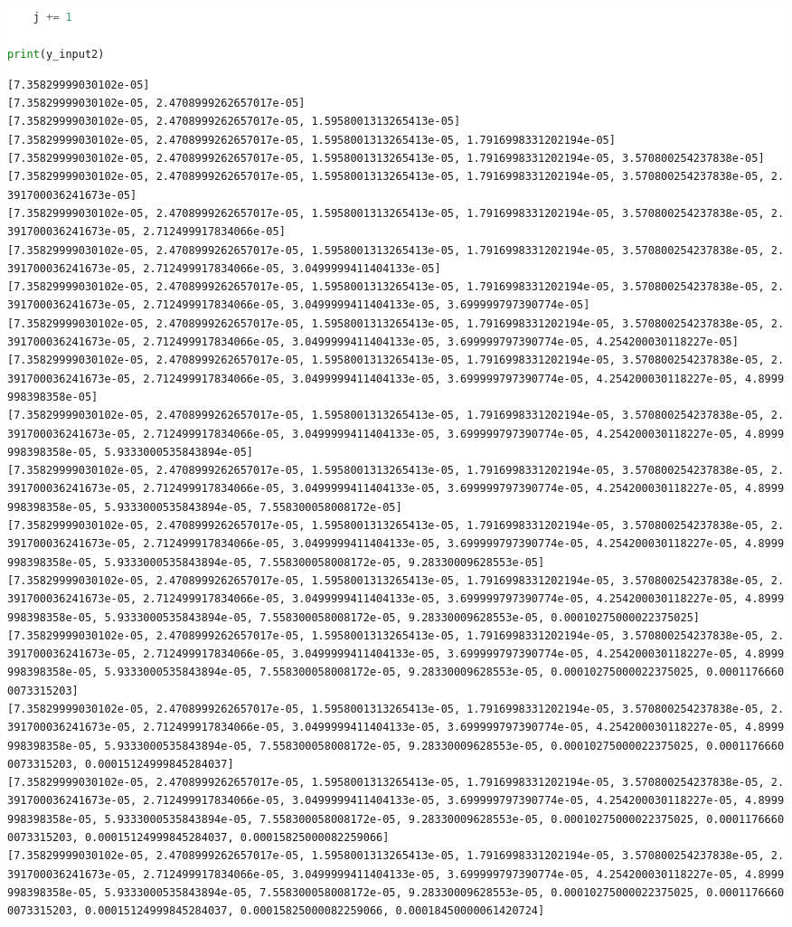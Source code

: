 ```python
    j += 1

print(y_input2)
```

    [7.35829999030102e-05]
    [7.35829999030102e-05, 2.4708999262657017e-05]
    [7.35829999030102e-05, 2.4708999262657017e-05, 1.5958001313265413e-05]
    [7.35829999030102e-05, 2.4708999262657017e-05, 1.5958001313265413e-05, 1.7916998331202194e-05]
    [7.35829999030102e-05, 2.4708999262657017e-05, 1.5958001313265413e-05, 1.7916998331202194e-05, 3.570800254237838e-05]
    [7.35829999030102e-05, 2.4708999262657017e-05, 1.5958001313265413e-05, 1.7916998331202194e-05, 3.570800254237838e-05, 2.391700036241673e-05]
    [7.35829999030102e-05, 2.4708999262657017e-05, 1.5958001313265413e-05, 1.7916998331202194e-05, 3.570800254237838e-05, 2.391700036241673e-05, 2.712499917834066e-05]
    [7.35829999030102e-05, 2.4708999262657017e-05, 1.5958001313265413e-05, 1.7916998331202194e-05, 3.570800254237838e-05, 2.391700036241673e-05, 2.712499917834066e-05, 3.0499999411404133e-05]
    [7.35829999030102e-05, 2.4708999262657017e-05, 1.5958001313265413e-05, 1.7916998331202194e-05, 3.570800254237838e-05, 2.391700036241673e-05, 2.712499917834066e-05, 3.0499999411404133e-05, 3.699999797390774e-05]
    [7.35829999030102e-05, 2.4708999262657017e-05, 1.5958001313265413e-05, 1.7916998331202194e-05, 3.570800254237838e-05, 2.391700036241673e-05, 2.712499917834066e-05, 3.0499999411404133e-05, 3.699999797390774e-05, 4.254200030118227e-05]
    [7.35829999030102e-05, 2.4708999262657017e-05, 1.5958001313265413e-05, 1.7916998331202194e-05, 3.570800254237838e-05, 2.391700036241673e-05, 2.712499917834066e-05, 3.0499999411404133e-05, 3.699999797390774e-05, 4.254200030118227e-05, 4.8999998398358e-05]
    [7.35829999030102e-05, 2.4708999262657017e-05, 1.5958001313265413e-05, 1.7916998331202194e-05, 3.570800254237838e-05, 2.391700036241673e-05, 2.712499917834066e-05, 3.0499999411404133e-05, 3.699999797390774e-05, 4.254200030118227e-05, 4.8999998398358e-05, 5.9333000535843894e-05]
    [7.35829999030102e-05, 2.4708999262657017e-05, 1.5958001313265413e-05, 1.7916998331202194e-05, 3.570800254237838e-05, 2.391700036241673e-05, 2.712499917834066e-05, 3.0499999411404133e-05, 3.699999797390774e-05, 4.254200030118227e-05, 4.8999998398358e-05, 5.9333000535843894e-05, 7.558300058008172e-05]
    [7.35829999030102e-05, 2.4708999262657017e-05, 1.5958001313265413e-05, 1.7916998331202194e-05, 3.570800254237838e-05, 2.391700036241673e-05, 2.712499917834066e-05, 3.0499999411404133e-05, 3.699999797390774e-05, 4.254200030118227e-05, 4.8999998398358e-05, 5.9333000535843894e-05, 7.558300058008172e-05, 9.28330009628553e-05]
    [7.35829999030102e-05, 2.4708999262657017e-05, 1.5958001313265413e-05, 1.7916998331202194e-05, 3.570800254237838e-05, 2.391700036241673e-05, 2.712499917834066e-05, 3.0499999411404133e-05, 3.699999797390774e-05, 4.254200030118227e-05, 4.8999998398358e-05, 5.9333000535843894e-05, 7.558300058008172e-05, 9.28330009628553e-05, 0.00010275000022375025]
    [7.35829999030102e-05, 2.4708999262657017e-05, 1.5958001313265413e-05, 1.7916998331202194e-05, 3.570800254237838e-05, 2.391700036241673e-05, 2.712499917834066e-05, 3.0499999411404133e-05, 3.699999797390774e-05, 4.254200030118227e-05, 4.8999998398358e-05, 5.9333000535843894e-05, 7.558300058008172e-05, 9.28330009628553e-05, 0.00010275000022375025, 0.00011766600073315203]
    [7.35829999030102e-05, 2.4708999262657017e-05, 1.5958001313265413e-05, 1.7916998331202194e-05, 3.570800254237838e-05, 2.391700036241673e-05, 2.712499917834066e-05, 3.0499999411404133e-05, 3.699999797390774e-05, 4.254200030118227e-05, 4.8999998398358e-05, 5.9333000535843894e-05, 7.558300058008172e-05, 9.28330009628553e-05, 0.00010275000022375025, 0.00011766600073315203, 0.00015124999845284037]
    [7.35829999030102e-05, 2.4708999262657017e-05, 1.5958001313265413e-05, 1.7916998331202194e-05, 3.570800254237838e-05, 2.391700036241673e-05, 2.712499917834066e-05, 3.0499999411404133e-05, 3.699999797390774e-05, 4.254200030118227e-05, 4.8999998398358e-05, 5.9333000535843894e-05, 7.558300058008172e-05, 9.28330009628553e-05, 0.00010275000022375025, 0.00011766600073315203, 0.00015124999845284037, 0.00015825000082259066]
    [7.35829999030102e-05, 2.4708999262657017e-05, 1.5958001313265413e-05, 1.7916998331202194e-05, 3.570800254237838e-05, 2.391700036241673e-05, 2.712499917834066e-05, 3.0499999411404133e-05, 3.699999797390774e-05, 4.254200030118227e-05, 4.8999998398358e-05, 5.9333000535843894e-05, 7.558300058008172e-05, 9.28330009628553e-05, 0.00010275000022375025, 0.00011766600073315203, 0.00015124999845284037, 0.00015825000082259066, 0.00018450000061420724]